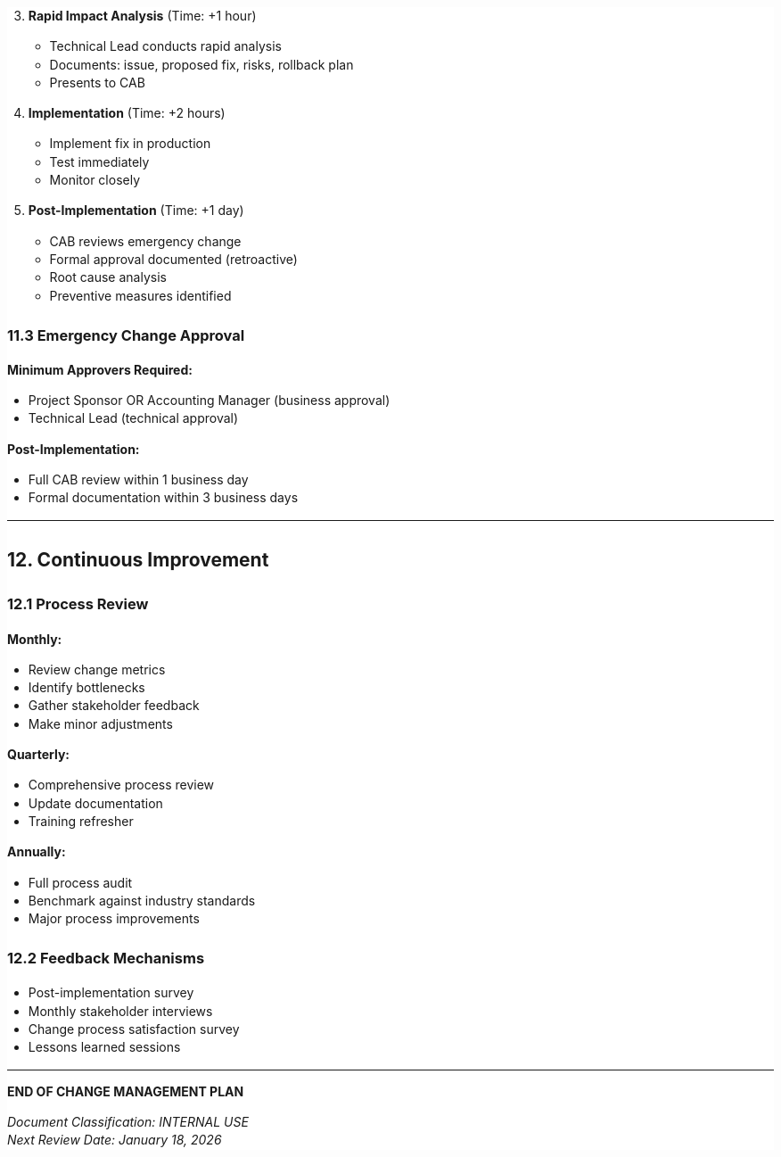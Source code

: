3. **Rapid Impact Analysis** (Time: +1 hour)
   - Technical Lead conducts rapid analysis
   - Documents: issue, proposed fix, risks, rollback plan
   - Presents to CAB

4. **Implementation** (Time: +2 hours)
   - Implement fix in production
   - Test immediately
   - Monitor closely

5. **Post-Implementation** (Time: +1 day)
   - CAB reviews emergency change
   - Formal approval documented (retroactive)
   - Root cause analysis
   - Preventive measures identified

### 11.3 Emergency Change Approval

**Minimum Approvers Required:**
- Project Sponsor OR Accounting Manager (business approval)
- Technical Lead (technical approval)

**Post-Implementation:**
- Full CAB review within 1 business day
- Formal documentation within 3 business days

---

## 12. Continuous Improvement

### 12.1 Process Review

**Monthly:**
- Review change metrics
- Identify bottlenecks
- Gather stakeholder feedback
- Make minor adjustments

**Quarterly:**
- Comprehensive process review
- Update documentation
- Training refresher

**Annually:**
- Full process audit
- Benchmark against industry standards
- Major process improvements

### 12.2 Feedback Mechanisms

- Post-implementation survey
- Monthly stakeholder interviews
- Change process satisfaction survey
- Lessons learned sessions

---

**END OF CHANGE MANAGEMENT PLAN**

*Document Classification: INTERNAL USE*  
*Next Review Date: January 18, 2026*
